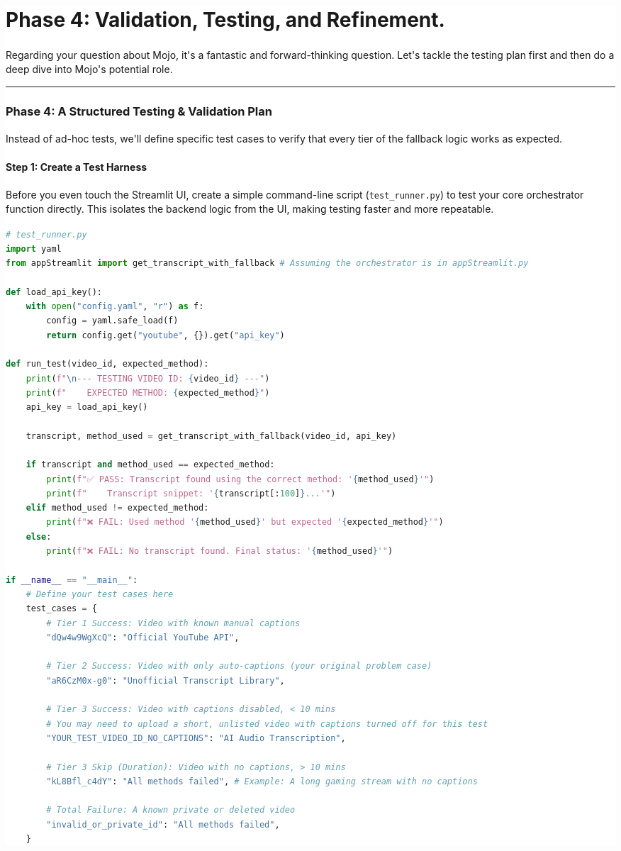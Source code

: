 
# **Phase 4: Validation, Testing, and Refinement**.

Regarding your question about Mojo, it's a fantastic and forward-thinking question. Let's tackle the testing plan first and then do a deep dive into Mojo's potential role.

---

### Phase 4: A Structured Testing & Validation Plan

Instead of ad-hoc tests, we'll define specific test cases to verify that every tier of the fallback logic works as expected.

#### **Step 1: Create a Test Harness**

Before you even touch the Streamlit UI, create a simple command-line script (`test_runner.py`) to test your core orchestrator function directly. This isolates the backend logic from the UI, making testing faster and more repeatable.

```python
# test_runner.py
import yaml
from appStreamlit import get_transcript_with_fallback # Assuming the orchestrator is in appStreamlit.py

def load_api_key():
    with open("config.yaml", "r") as f:
        config = yaml.safe_load(f)
        return config.get("youtube", {}).get("api_key")

def run_test(video_id, expected_method):
    print(f"\n--- TESTING VIDEO ID: {video_id} ---")
    print(f"    EXPECTED METHOD: {expected_method}")
    api_key = load_api_key()
    
    transcript, method_used = get_transcript_with_fallback(video_id, api_key)
    
    if transcript and method_used == expected_method:
        print(f"✅ PASS: Transcript found using the correct method: '{method_used}'")
        print(f"    Transcript snippet: '{transcript[:100]}...'")
    elif method_used != expected_method:
        print(f"❌ FAIL: Used method '{method_used}' but expected '{expected_method}'")
    else:
        print(f"❌ FAIL: No transcript found. Final status: '{method_used}'")

if __name__ == "__main__":
    # Define your test cases here
    test_cases = {
        # Tier 1 Success: Video with known manual captions
        "dQw4w9WgXcQ": "Official YouTube API",
        
        # Tier 2 Success: Video with only auto-captions (your original problem case)
        "aR6CzM0x-g0": "Unofficial Transcript Library",
        
        # Tier 3 Success: Video with captions disabled, < 10 mins
        # You may need to upload a short, unlisted video with captions turned off for this test
        "YOUR_TEST_VIDEO_ID_NO_CAPTIONS": "AI Audio Transcription",
        
        # Tier 3 Skip (Duration): Video with no captions, > 10 mins
        "kL8Bfl_c4dY": "All methods failed", # Example: A long gaming stream with no captions
        
        # Total Failure: A known private or deleted video
        "invalid_or_private_id": "All methods failed",
    }
```